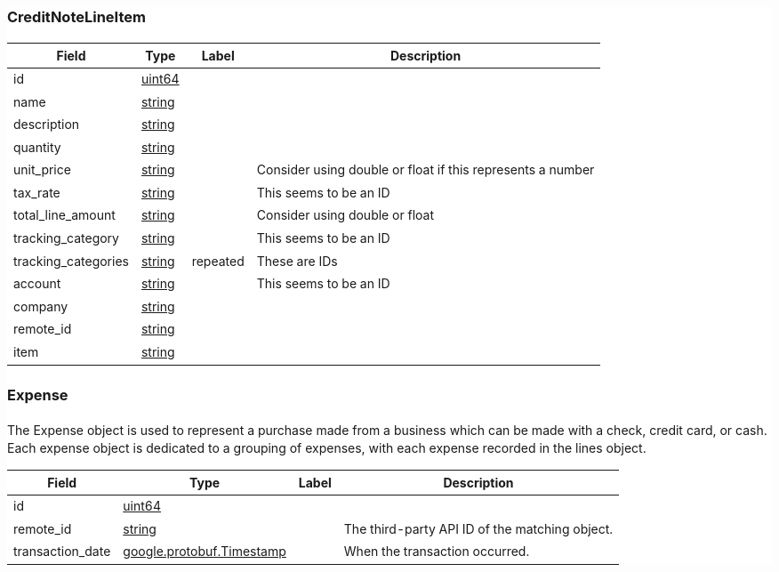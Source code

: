 




<a name="financial_service-v1-CreditNoteLineItem"></a>

### CreditNoteLineItem



| Field | Type | Label | Description |
| ----- | ---- | ----- | ----------- |
| id | [uint64](#uint64) |  |  |
| name | [string](#string) |  |  |
| description | [string](#string) |  |  |
| quantity | [string](#string) |  |  |
| unit_price | [string](#string) |  | Consider using double or float if this represents a number |
| tax_rate | [string](#string) |  | This seems to be an ID |
| total_line_amount | [string](#string) |  | Consider using double or float |
| tracking_category | [string](#string) |  | This seems to be an ID |
| tracking_categories | [string](#string) | repeated | These are IDs |
| account | [string](#string) |  | This seems to be an ID |
| company | [string](#string) |  |  |
| remote_id | [string](#string) |  |  |
| item | [string](#string) |  |  |






<a name="financial_service-v1-Expense"></a>

### Expense
The Expense object is used to represent a purchase made from a business which can be made with a check, credit card, or cash.
Each expense object is dedicated to a grouping of expenses, with each expense recorded in the lines object.


| Field | Type | Label | Description |
| ----- | ---- | ----- | ----------- |
| id | [uint64](#uint64) |  |  |
| remote_id | [string](#string) |  | The third-party API ID of the matching object. |
| transaction_date | [google.protobuf.Timestamp](#google-protobuf-Timestamp) |  | When the transaction occurred.
